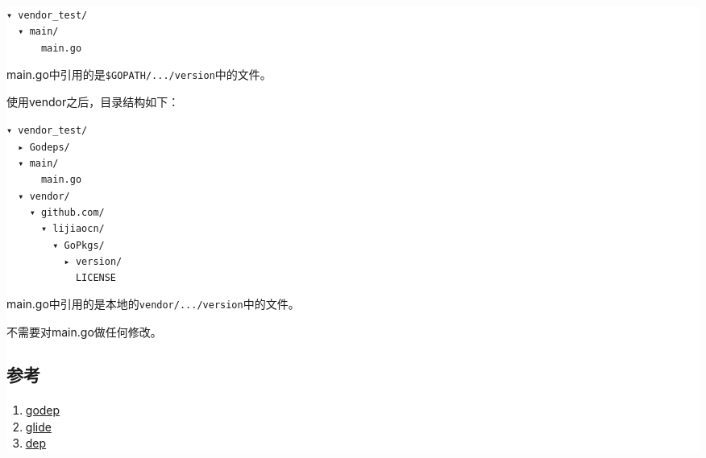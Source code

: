 ```bash
▾ vendor_test/
  ▾ main/
      main.go
```

main.go中引用的是`$GOPATH/.../version`中的文件。

使用vendor之后，目录结构如下：

```bash
▾ vendor_test/
  ▸ Godeps/
  ▾ main/
      main.go
  ▾ vendor/
    ▾ github.com/
      ▾ lijiaocn/
        ▾ GoPkgs/
          ▸ version/
            LICENSE
```

main.go中引用的是本地的`vendor/.../version`中的文件。

不需要对main.go做任何修改。

## 参考

1. [godep][1]
2. [glide][2]
3. [dep][3]

[1]: https://github.com/tools/godep "godep"
[2]: https://github.com/Masterminds/glide "glide"
[3]: https://github.com/golang/dep "dep"
